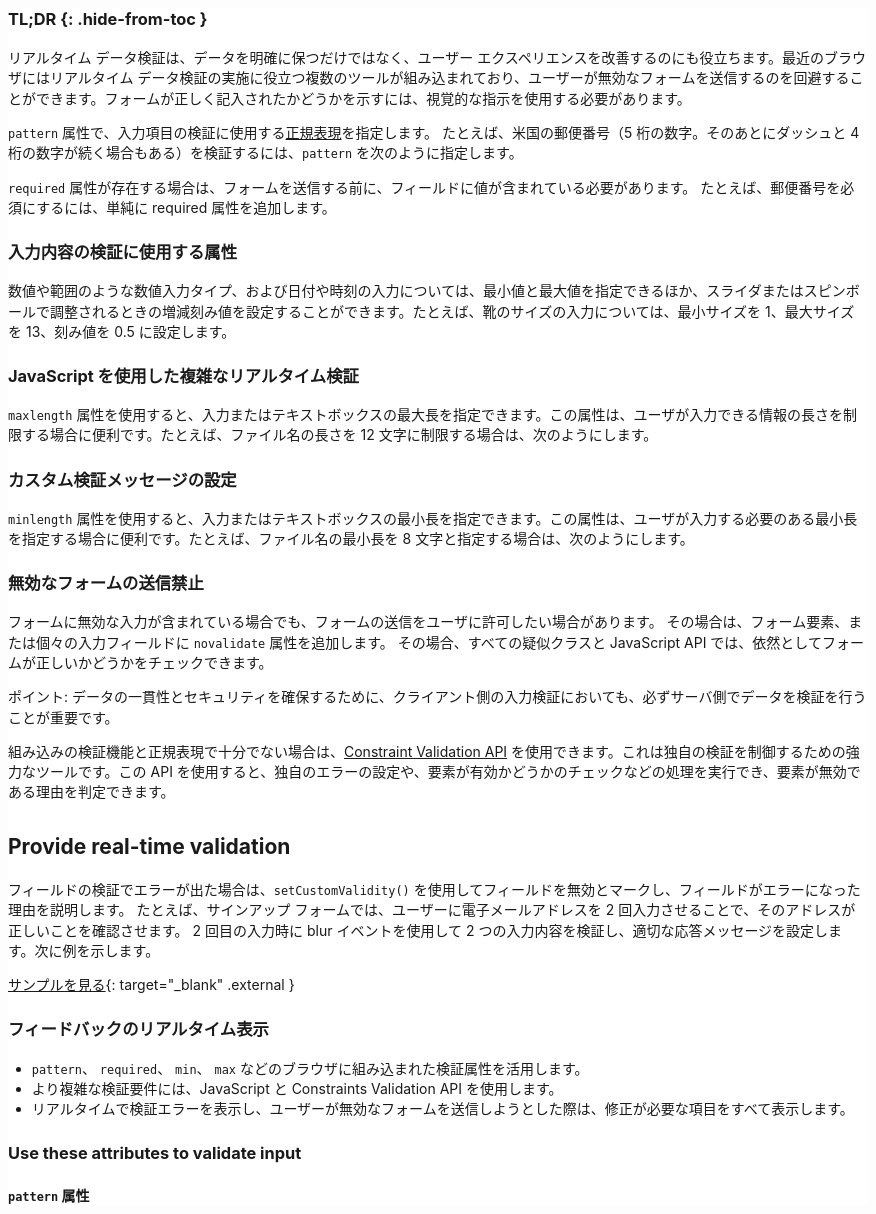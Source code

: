 ### TL;DR {: .hide-from-toc }

リアルタイム データ検証は、データを明確に保つだけではなく、ユーザー エクスペリエンスを改善するのにも役立ちます。最近のブラウザにはリアルタイム データ検証の実施に役立つ複数のツールが組み込まれており、ユーザーが無効なフォームを送信するのを回避することができます。フォームが正しく記入されたかどうかを示すには、視覚的な指示を使用する必要があります。

`pattern` 属性で、入力項目の検証に使用する[正規表現](https://en.wikipedia.org/wiki/Regular_expression)を指定します。 たとえば、米国の郵便番号（5 桁の数字。そのあとにダッシュと 4 桁の数字が続く場合もある）を検証するには、`pattern` を次のように指定します。

`required` 属性が存在する場合は、フォームを送信する前に、フィールドに値が含まれている必要があります。 たとえば、郵便番号を必須にするには、単純に required 属性を追加します。

### 入力内容の検証に使用する属性

数値や範囲のような数値入力タイプ、および日付や時刻の入力については、最小値と最大値を指定できるほか、スライダまたはスピンボールで調整されるときの増減刻み値を設定することができます。たとえば、靴のサイズの入力については、最小サイズを 1、最大サイズを 13、刻み値を 0.5 に設定します。

### JavaScript を使用した複雑なリアルタイム検証

`maxlength` 属性を使用すると、入力またはテキストボックスの最大長を指定できます。この属性は、ユーザが入力できる情報の長さを制限する場合に便利です。たとえば、ファイル名の長さを 12 文字に制限する場合は、次のようにします。

### カスタム検証メッセージの設定

`minlength` 属性を使用すると、入力またはテキストボックスの最小長を指定できます。この属性は、ユーザが入力する必要のある最小長を指定する場合に便利です。たとえば、ファイル名の最小長を 8 文字と指定する場合は、次のようにします。

### 無効なフォームの送信禁止

フォームに無効な入力が含まれている場合でも、フォームの送信をユーザに許可したい場合があります。 その場合は、フォーム要素、または個々の入力フィールドに `novalidate` 属性を追加します。 その場合、すべての疑似クラスと JavaScript API では、依然としてフォームが正しいかどうかをチェックできます。

ポイント: データの一貫性とセキュリティを確保するために、クライアント側の入力検証においても、必ずサーバ側でデータを検証を行うことが重要です。

組み込みの検証機能と正規表現で十分でない場合は、[Constraint Validation API](https://w3c.github.io/html/sec-forms.html#constraints) を使用できます。これは独自の検証を制御するための強力なツールです。この API を使用すると、独自のエラーの設定や、要素が有効かどうかのチェックなどの処理を実行でき、要素が無効である理由を判定できます。

## Provide real-time validation

フィールドの検証でエラーが出た場合は、`setCustomValidity()` を使用してフィールドを無効とマークし、フィールドがエラーになった理由を説明します。 たとえば、サインアップ フォームでは、ユーザーに電子メールアドレスを 2 回入力させることで、そのアドレスが正しいことを確認させます。 2 回目の入力時に blur イベントを使用して 2 つの入力内容を検証し、適切な応答メッセージを設定します。次に例を示します。

[サンプルを見る](https://googlesamples.github.io/web-fundamentals/fundamentals/design-and-ux/input/forms/order.html){: target="_blank" .external }

### フィードバックのリアルタイム表示

- `pattern`、 `required`、 `min`、 `max` などのブラウザに組み込まれた検証属性を活用します。
- より複雑な検証要件には、JavaScript と Constraints Validation API を使用します。
- リアルタイムで検証エラーを表示し、ユーザーが無効なフォームを送信しようとした際は、修正が必要な項目をすべて表示します。

### Use these attributes to validate input

#### `pattern` 属性
